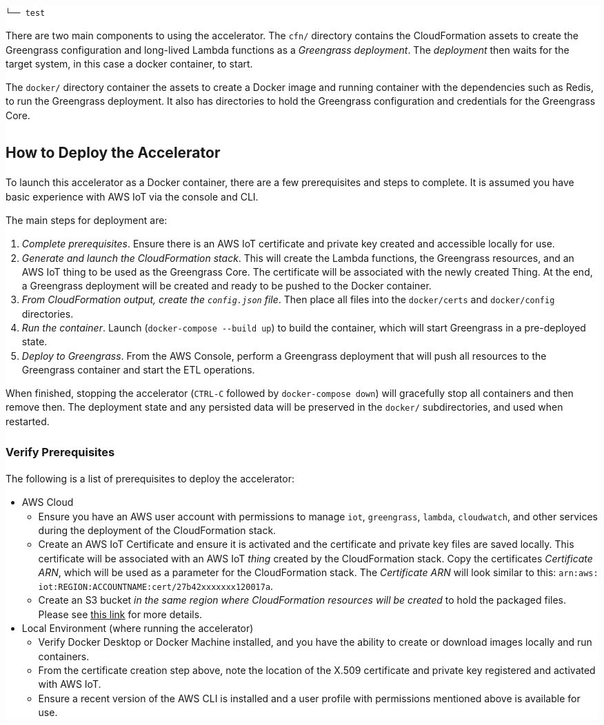 ```text
└── test
```

There are two main components to using the accelerator. The `cfn/` directory contains the CloudFormation assets to create the Greengrass configuration and long-lived Lambda functions as a *Greengrass deployment*. The *deployment* then waits for the target system, in this case a docker container, to start.

The `docker/` directory container the assets to create a Docker image and running container with the dependencies such as Redis, to run the Greengrass deployment. It also has directories to hold the Greengrass configuration and credentials for the Greengrass Core.

## How to Deploy the Accelerator

To launch this accelerator as a Docker container, there are a few prerequisites and steps to complete. It is assumed you have basic experience with AWS IoT via the console and CLI.

The main steps for deployment are:

1. *Complete prerequisites*. Ensure there is an AWS IoT certificate and private key created and accessible locally for use.
1. *Generate and launch the CloudFormation stack*. This will create the Lambda functions, the Greengrass resources, and an AWS IoT thing to be used as the Greengrass Core. The certificate will be associated with the newly created Thing. At the end, a Greengrass deployment will be created and ready to be pushed to the Docker container.
1. *From CloudFormation output, create the `config.json` file*. Then place all files into the `docker/certs` and `docker/config` directories.
1. *Run the container*. Launch (`docker-compose --build up`) to build the container, which will start Greengrass in a pre-deployed state.
1. *Deploy to Greengrass*. From the AWS Console, perform a Greengrass deployment that will push all resources to the Greengrass container and start the ETL operations.

When finished, stopping the accelerator (`CTRL-C` followed by `docker-compose down`) will gracefully stop all containers and then remove then. The deployment state and any persisted data will be preserved in the `docker/` subdirectories, and used when restarted.

### Verify Prerequisites

The following is a list of prerequisites to deploy the accelerator:

* AWS Cloud
  * Ensure you have an AWS user account with permissions to manage `iot`, `greengrass`, `lambda`, `cloudwatch`, and other services during the deployment of the CloudFormation stack.
  * Create an AWS IoT Certificate and ensure it is activated and the certificate and private key files are saved locally. This certificate will be associated with an AWS IoT *thing* created by the CloudFormation stack. Copy the certificates *Certificate ARN*, which will be used as a parameter for the CloudFormation stack. The *Certificate ARN* will look similar to this: `arn:aws:iot:REGION:ACCOUNTNAME:cert/27b42xxxxxxx120017a`.
  * Create an S3 bucket *in the same region where CloudFormation resources will be created* to hold the packaged files. Please see [this link](https://docs.aws.amazon.com/AWSCloudFormation/latest/UserGuide/using-cfn-cli-package.html) for more details.
* Local Environment (where running the accelerator)
  * Verify Docker Desktop or Docker Machine installed, and you have the ability to create or download images locally and run containers.
  * From the certificate creation step above, note the location of the X.509 certificate and private key registered and activated with AWS IoT.
  * Ensure a recent version of the AWS CLI is installed and a user profile with permissions mentioned above is available for use.
